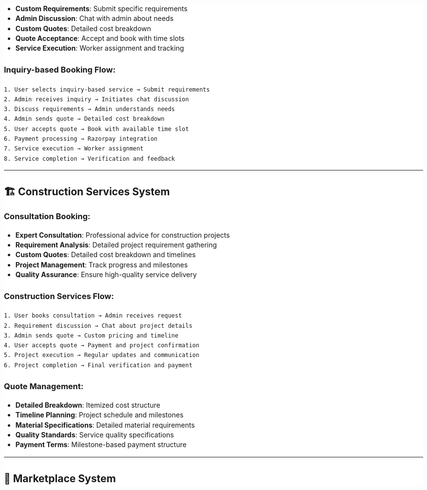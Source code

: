 - **Custom Requirements**: Submit specific requirements
- **Admin Discussion**: Chat with admin about needs
- **Custom Quotes**: Detailed cost breakdown
- **Quote Acceptance**: Accept and book with time slots
- **Service Execution**: Worker assignment and tracking

### **Inquiry-based Booking Flow:**

```
1. User selects inquiry-based service → Submit requirements
2. Admin receives inquiry → Initiates chat discussion
3. Discuss requirements → Admin understands needs
4. Admin sends quote → Detailed cost breakdown
5. User accepts quote → Book with available time slot
6. Payment processing → Razorpay integration
7. Service execution → Worker assignment
8. Service completion → Verification and feedback
```

---

## 🏗️ **Construction Services System**

### **Consultation Booking:**

- **Expert Consultation**: Professional advice for construction projects
- **Requirement Analysis**: Detailed project requirement gathering
- **Custom Quotes**: Detailed cost breakdown and timelines
- **Project Management**: Track progress and milestones
- **Quality Assurance**: Ensure high-quality service delivery

### **Construction Services Flow:**

```
1. User books consultation → Admin receives request
2. Requirement discussion → Chat about project details
3. Admin sends quote → Custom pricing and timeline
4. User accepts quote → Payment and project confirmation
5. Project execution → Regular updates and communication
6. Project completion → Final verification and payment
```

### **Quote Management:**

- **Detailed Breakdown**: Itemized cost structure
- **Timeline Planning**: Project schedule and milestones
- **Material Specifications**: Detailed material requirements
- **Quality Standards**: Service quality specifications
- **Payment Terms**: Milestone-based payment structure

---

## 🏪 **Marketplace System**
